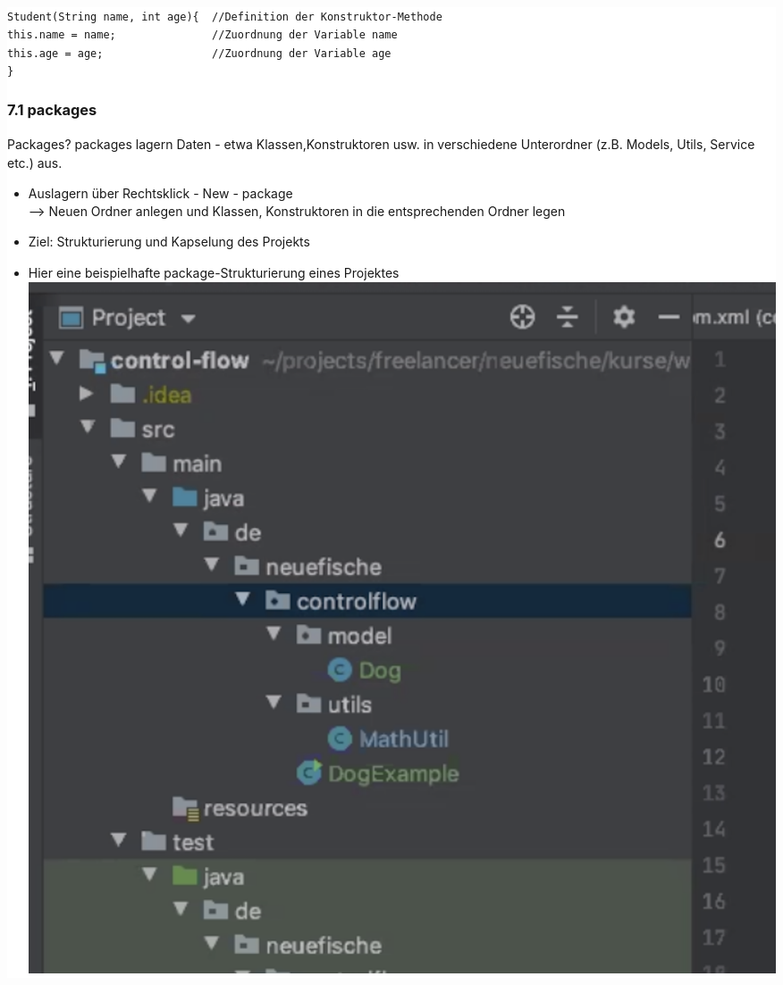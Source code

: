 	Student(String name, int age){	//Definition der Konstruktor-Methode
 	this.name = name;				//Zuordnung der Variable name 
	this.age = age;					//Zuordnung der Variable age
	}



### 7.1 packages 

Packages? packages lagern Daten - etwa Klassen,Konstruktoren usw. in verschiedene Unterordner (z.B. Models, Utils, Service etc.) aus.

- Auslagern über Rechtsklick - New - package  
    --> Neuen Ordner anlegen und Klassen, Konstruktoren in die entsprechenden Ordner legen

- Ziel: Strukturierung und Kapselung des Projekts  
- Hier eine beispielhafte package-Strukturierung eines Projektes
![picture alt](images/package-struktur.png)
